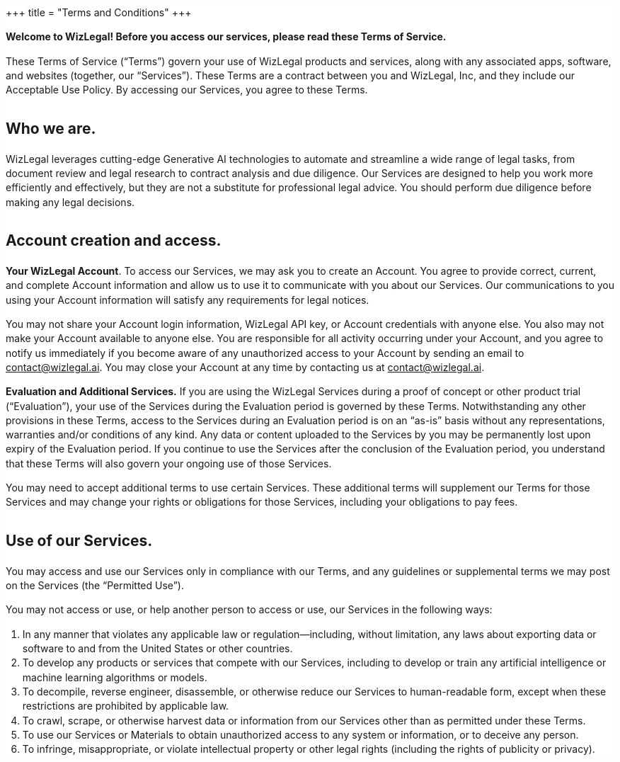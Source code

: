 +++
title = "Terms and Conditions"
+++

**Welcome to WizLegal! Before you access our services, please read these Terms of Service.**

These Terms of Service (“Terms”) govern your use of WizLegal products and services, along with any associated apps, software, and websites (together, our “Services”). These Terms are a contract between you and WizLegal, Inc, and they include our Acceptable Use Policy. By accessing our Services, you agree to these Terms.

## Who we are.
WizLegal leverages cutting-edge Generative AI technologies to automate and streamline a wide range of legal tasks, from document review and legal research to contract analysis and due diligence. Our Services are designed to help you work more efficiently and effectively, but they are not a substitute for professional legal advice. You should perform due diligence before making any legal decisions.
## Account creation and access.
**Your WizLegal Account**. To access our Services, we may ask you to create an Account. You agree to provide correct, current, and complete Account information and allow us to use it to communicate with you about our Services. Our communications to you using your Account information will satisfy any requirements for legal notices.


You may not share your Account login information, WizLegal API key, or Account credentials with anyone else. You also may not make your Account available to anyone else. You are responsible for all activity occurring under your Account, and you agree to notify us immediately if you become aware of any unauthorized access to your Account by sending an email to contact@wizlegal.ai.
You may close your Account at any time by contacting us at contact@wizlegal.ai.


**Evaluation and Additional Services.** If you are using the WizLegal Services during a proof of concept or other product trial (“Evaluation”), your use of the Services during the Evaluation period is governed by these Terms. Notwithstanding any other provisions in these Terms, access to the Services during an Evaluation period is on an “as-is” basis without any representations, warranties and/or conditions of any kind. Any data or content uploaded to the Services by you may be permanently lost upon expiry of the Evaluation period. If you continue to use the Services after the conclusion of the Evaluation period, you understand that these Terms will also govern your ongoing use of those Services.

You may need to accept additional terms to use certain Services. These additional terms will supplement our Terms for those Services and may change your rights or obligations for those Services, including your obligations to pay fees.

## Use of our Services.

You may access and use our Services only in compliance with our Terms, and any guidelines or supplemental terms we may post on the Services (the “Permitted Use”).

You may not access or use, or help another person to access or use, our Services in the following ways:

1. In any manner that violates any applicable law or regulation—including, without limitation, any laws about exporting data or software to and from the United States or other countries.
2. To develop any products or services that compete with our Services, including to develop or train any artificial intelligence or machine learning algorithms or models.
3. To decompile, reverse engineer, disassemble, or otherwise reduce our Services to human-readable form, except when these restrictions are prohibited by applicable law.
4. To crawl, scrape, or otherwise harvest data or information from our Services other than as permitted under these Terms.
5. To use our Services or Materials to obtain unauthorized access to any system or information, or to deceive any person.
6. To infringe, misappropriate, or violate intellectual property or other legal rights (including the rights of publicity or privacy).